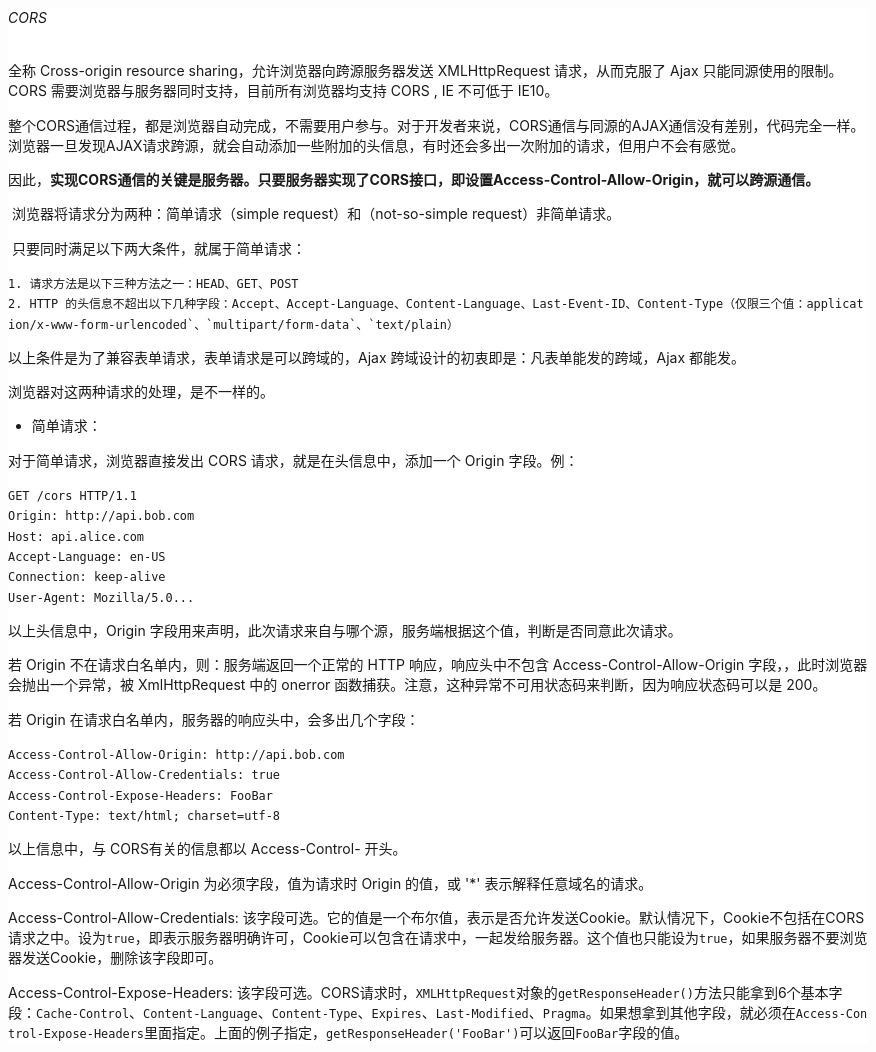 

###### CORS

全称 Cross-origin resource sharing，允许浏览器向跨源服务器发送 XMLHttpRequest 请求，从而克服了 Ajax 只能同源使用的限制。CORS 需要浏览器与服务器同时支持，目前所有浏览器均支持 CORS , IE 不可低于 IE10。

整个CORS通信过程，都是浏览器自动完成，不需要用户参与。对于开发者来说，CORS通信与同源的AJAX通信没有差别，代码完全一样。浏览器一旦发现AJAX请求跨源，就会自动添加一些附加的头信息，有时还会多出一次附加的请求，但用户不会有感觉。

因此，<strong>实现CORS通信的关键是服务器。只要服务器实现了CORS接口，即设置Access-Control-Allow-Origin，就可以跨源通信。</strong>



​	浏览器将请求分为两种：简单请求（simple request）和（not-so-simple request）非简单请求。

​	只要同时满足以下两大条件，就属于简单请求：

 	1. 请求方法是以下三种方法之一：HEAD、GET、POST
 	2. HTTP 的头信息不超出以下几种字段：Accept、Accept-Language、Content-Language、Last-Event-ID、Content-Type（仅限三个值：application/x-www-form-urlencoded`、`multipart/form-data`、`text/plain）

以上条件是为了兼容表单请求，表单请求是可以跨域的，Ajax 跨域设计的初衷即是：凡表单能发的跨域，Ajax 都能发。

浏览器对这两种请求的处理，是不一样的。

- 简单请求：

对于简单请求，浏览器直接发出 CORS 请求，就是在头信息中，添加一个 Origin 字段。例：

```
GET /cors HTTP/1.1
Origin: http://api.bob.com
Host: api.alice.com
Accept-Language: en-US
Connection: keep-alive
User-Agent: Mozilla/5.0...
```

以上头信息中，Origin 字段用来声明，此次请求来自与哪个源，服务端根据这个值，判断是否同意此次请求。

若 Origin 不在请求白名单内，则：服务端返回一个正常的 HTTP 响应，响应头中不包含 Access-Control-Allow-Origin 字段，，此时浏览器会抛出一个异常，被 XmlHttpRequest 中的 onerror 函数捕获。注意，这种异常不可用状态码来判断，因为响应状态码可以是 200。

若 Origin 在请求白名单内，服务器的响应头中，会多出几个字段：

```
Access-Control-Allow-Origin: http://api.bob.com
Access-Control-Allow-Credentials: true
Access-Control-Expose-Headers: FooBar
Content-Type: text/html; charset=utf-8
```

以上信息中，与 CORS有关的信息都以 Access-Control- 开头。

Access-Control-Allow-Origin 为必须字段，值为请求时 Origin 的值，或 '*' 表示解释任意域名的请求。

Access-Control-Allow-Credentials: 该字段可选。它的值是一个布尔值，表示是否允许发送Cookie。默认情况下，Cookie不包括在CORS请求之中。设为`true`，即表示服务器明确许可，Cookie可以包含在请求中，一起发给服务器。这个值也只能设为`true`，如果服务器不要浏览器发送Cookie，删除该字段即可。

Access-Control-Expose-Headers: 该字段可选。CORS请求时，`XMLHttpRequest`对象的`getResponseHeader()`方法只能拿到6个基本字段：`Cache-Control`、`Content-Language`、`Content-Type`、`Expires`、`Last-Modified`、`Pragma`。如果想拿到其他字段，就必须在`Access-Control-Expose-Headers`里面指定。上面的例子指定，`getResponseHeader('FooBar')`可以返回`FooBar`字段的值。
